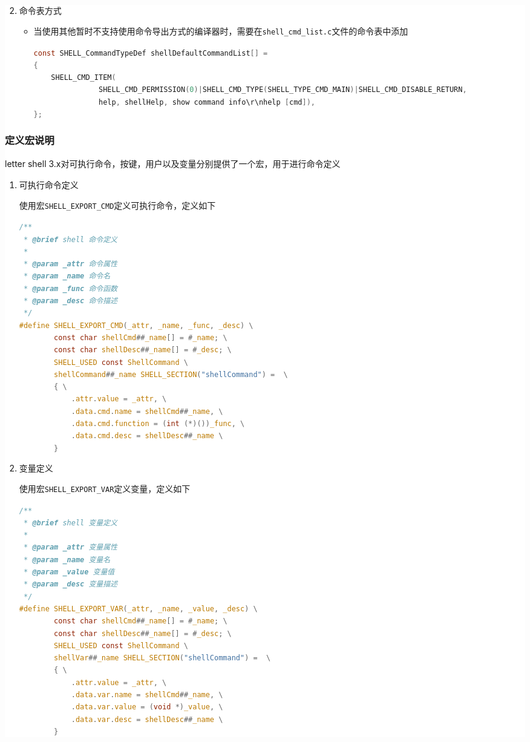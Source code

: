 2. 命令表方式

    - 当使用其他暂时不支持使用命令导出方式的编译器时，需要在`shell_cmd_list.c`文件的命令表中添加

        ```C
        const SHELL_CommandTypeDef shellDefaultCommandList[] =
        {
            SHELL_CMD_ITEM(
                       SHELL_CMD_PERMISSION(0)|SHELL_CMD_TYPE(SHELL_TYPE_CMD_MAIN)|SHELL_CMD_DISABLE_RETURN,
                       help, shellHelp, show command info\r\nhelp [cmd]),
        };
        ```

### 定义宏说明

letter shell 3.x对可执行命令，按键，用户以及变量分别提供了一个宏，用于进行命令定义

1. 可执行命令定义

    使用宏`SHELL_EXPORT_CMD`定义可执行命令，定义如下

    ```C
    /**
     * @brief shell 命令定义
     *
     * @param _attr 命令属性
     * @param _name 命令名
     * @param _func 命令函数
     * @param _desc 命令描述
     */
    #define SHELL_EXPORT_CMD(_attr, _name, _func, _desc) \
            const char shellCmd##_name[] = #_name; \
            const char shellDesc##_name[] = #_desc; \
            SHELL_USED const ShellCommand \
            shellCommand##_name SHELL_SECTION("shellCommand") =  \
            { \
                .attr.value = _attr, \
                .data.cmd.name = shellCmd##_name, \
                .data.cmd.function = (int (*)())_func, \
                .data.cmd.desc = shellDesc##_name \
            }
    ```

2. 变量定义

    使用宏`SHELL_EXPORT_VAR`定义变量，定义如下

    ```C
    /**
     * @brief shell 变量定义
     *
     * @param _attr 变量属性
     * @param _name 变量名
     * @param _value 变量值
     * @param _desc 变量描述
     */
    #define SHELL_EXPORT_VAR(_attr, _name, _value, _desc) \
            const char shellCmd##_name[] = #_name; \
            const char shellDesc##_name[] = #_desc; \
            SHELL_USED const ShellCommand \
            shellVar##_name SHELL_SECTION("shellCommand") =  \
            { \
                .attr.value = _attr, \
                .data.var.name = shellCmd##_name, \
                .data.var.value = (void *)_value, \
                .data.var.desc = shellDesc##_name \
            }